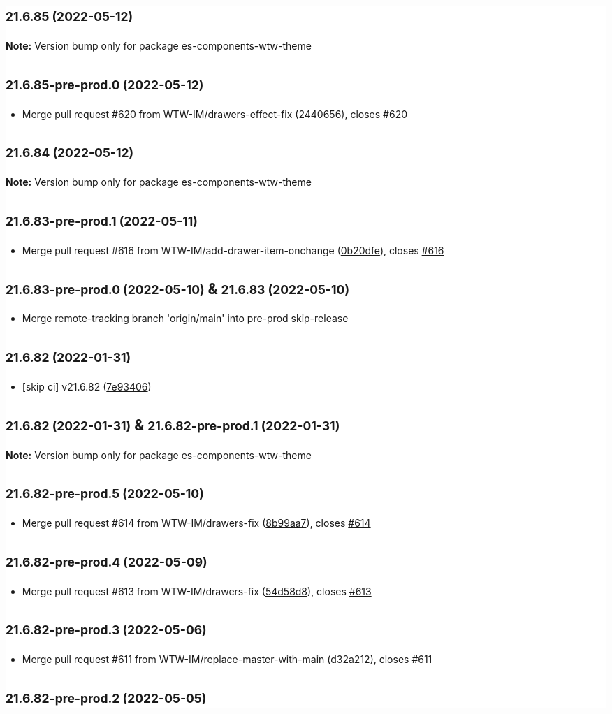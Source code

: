 ## <small>21.6.85 (2022-05-12)</small>

**Note:** Version bump only for package es-components-wtw-theme

## <small>21.6.85-pre-prod.0 (2022-05-12)</small>

- Merge pull request #620 from WTW-IM/drawers-effect-fix ([2440656](https://github.com/WTW-IM/es-components/commit/2440656)), closes [#620](https://github.com/WTW-IM/es-components/issues/620)

## <small>21.6.84 (2022-05-12)</small>

**Note:** Version bump only for package es-components-wtw-theme

## <small>21.6.83-pre-prod.1 (2022-05-11)</small>

- Merge pull request #616 from WTW-IM/add-drawer-item-onchange ([0b20dfe](https://github.com/WTW-IM/es-components/commit/0b20dfe)), closes [#616](https://github.com/WTW-IM/es-components/issues/616)

## <small>21.6.83-pre-prod.0 (2022-05-10)</small> & <small>21.6.83 (2022-05-10)</small>

- Merge remote-tracking branch 'origin/main' into pre-prod [skip-release](<[56b8bc0](https://github.com/WTW-IM/es-components/commit/56b8bc0)>)

## <small>21.6.82 (2022-01-31)</small>

- [skip ci] v21.6.82 ([7e93406](https://github.com/WTW-IM/es-components/commit/7e93406))

## <small>21.6.82 (2022-01-31)</small> & <small>21.6.82-pre-prod.1 (2022-01-31)</small>

**Note:** Version bump only for package es-components-wtw-theme

## <small>21.6.82-pre-prod.5 (2022-05-10)</small>

- Merge pull request #614 from WTW-IM/drawers-fix ([8b99aa7](https://github.com/WTW-IM/es-components/commit/8b99aa7)), closes [#614](https://github.com/WTW-IM/es-components/issues/614)

## <small>21.6.82-pre-prod.4 (2022-05-09)</small>

- Merge pull request #613 from WTW-IM/drawers-fix ([54d58d8](https://github.com/WTW-IM/es-components/commit/54d58d8)), closes [#613](https://github.com/WTW-IM/es-components/issues/613)

## <small>21.6.82-pre-prod.3 (2022-05-06)</small>

- Merge pull request #611 from WTW-IM/replace-master-with-main ([d32a212](https://github.com/WTW-IM/es-components/commit/d32a212)), closes [#611](https://github.com/WTW-IM/es-components/issues/611)

## <small>21.6.82-pre-prod.2 (2022-05-05)</small>
